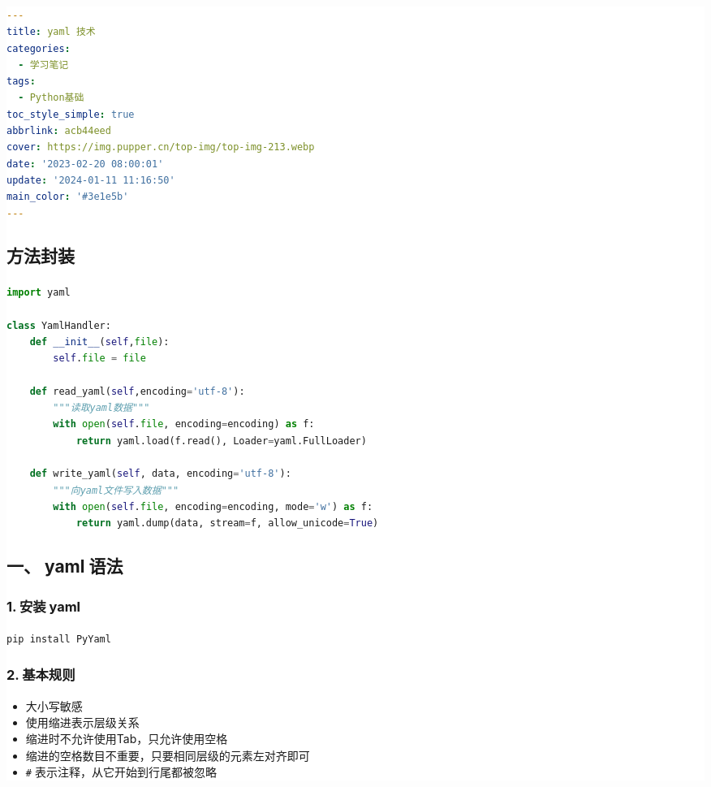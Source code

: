 ```yaml
---
title: yaml 技术
categories:
  - 学习笔记
tags:
  - Python基础
toc_style_simple: true
abbrlink: acb44eed
cover: https://img.pupper.cn/top-img/top-img-213.webp
date: '2023-02-20 08:00:01'
update: '2024-01-11 11:16:50'
main_color: '#3e1e5b'
---
```


## 方法封装

```Python
import yaml

class YamlHandler:
    def __init__(self,file):
        self.file = file

    def read_yaml(self,encoding='utf-8'):
        """读取yaml数据"""
        with open(self.file, encoding=encoding) as f:
            return yaml.load(f.read(), Loader=yaml.FullLoader)
            
    def write_yaml(self, data, encoding='utf-8'):
        """向yaml文件写入数据"""
        with open(self.file, encoding=encoding, mode='w') as f:
            return yaml.dump(data, stream=f, allow_unicode=True)
```

## 一、 yaml 语法

### 1. 安装 yaml

```shell
pip install PyYaml
```

### 2. 基本规则

-   大小写敏感
-   使用缩进表示层级关系
-   缩进时不允许使用Tab，只允许使用空格
-   缩进的空格数目不重要，只要相同层级的元素左对齐即可
-   `#` 表示注释，从它开始到行尾都被忽略  
